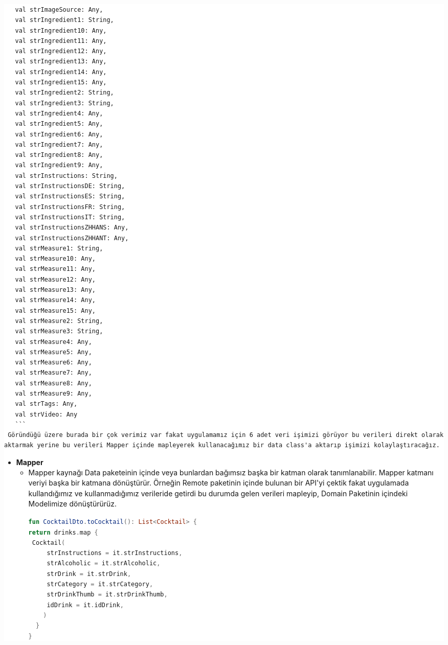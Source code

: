        val strImageSource: Any,
       val strIngredient1: String,
       val strIngredient10: Any,
       val strIngredient11: Any,
       val strIngredient12: Any,
       val strIngredient13: Any,
       val strIngredient14: Any,
       val strIngredient15: Any,
       val strIngredient2: String,
       val strIngredient3: String,
       val strIngredient4: Any,
       val strIngredient5: Any,
       val strIngredient6: Any,
       val strIngredient7: Any,
       val strIngredient8: Any,
       val strIngredient9: Any,
       val strInstructions: String,
       val strInstructionsDE: String,
       val strInstructionsES: String,
       val strInstructionsFR: String,
       val strInstructionsIT: String,
       val strInstructionsZHHANS: Any,
       val strInstructionsZHHANT: Any,
       val strMeasure1: String,
       val strMeasure10: Any,
       val strMeasure11: Any,
       val strMeasure12: Any,
       val strMeasure13: Any,
       val strMeasure14: Any,
       val strMeasure15: Any,
       val strMeasure2: String,
       val strMeasure3: String,
       val strMeasure4: Any,
       val strMeasure5: Any,
       val strMeasure6: Any,
       val strMeasure7: Any,
       val strMeasure8: Any,
       val strMeasure9: Any,
       val strTags: Any,
       val strVideo: Any
       ```
     Göründüğü üzere burada bir çok verimiz var fakat uygulamamız için 6 adet veri işimizi görüyor bu verileri direkt olarak aktarmak yerine bu verileri Mapper içinde mapleyerek kullanacağımız bir data class'a aktarıp işimizi kolaylaştıracağız.
  
- **Mapper**
    - Mapper kaynağı Data paketeinin içinde veya bunlardan bağımsız başka bir katman olarak tanımlanabilir. Mapper katmanı veriyi başka bir katmana dönüştürür. Örneğin Remote paketinin içinde bulunan bir API'yi çektik fakat uygulamada kullandığımız ve kullanmadığımız verileride getirdi bu durumda gelen verileri mapleyip, Domain Paketinin içindeki Modelimize dönüştürürüz.
       ``` kotlin
      fun CocktailDto.toCocktail(): List<Cocktail> {
      return drinks.map {
        Cocktail(
            strInstructions = it.strInstructions,
            strAlcoholic = it.strAlcoholic,
            strDrink = it.strDrink,
            strCategory = it.strCategory,
            strDrinkThumb = it.strDrinkThumb,
            idDrink = it.idDrink,
           )
         }
       }
       ```